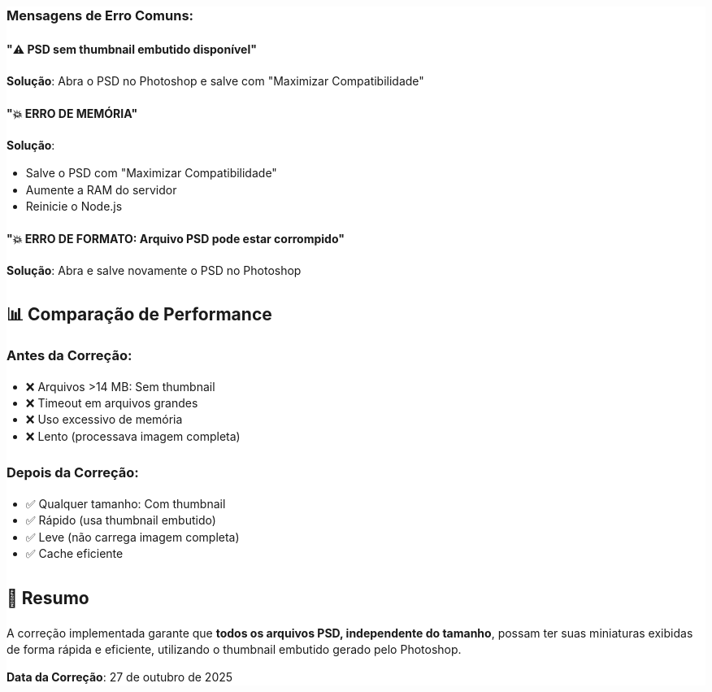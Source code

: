 ### Mensagens de Erro Comuns:

#### "⚠️ PSD sem thumbnail embutido disponível"
**Solução**: Abra o PSD no Photoshop e salve com "Maximizar Compatibilidade"

#### "💥 ERRO DE MEMÓRIA"
**Solução**: 
- Salve o PSD com "Maximizar Compatibilidade"
- Aumente a RAM do servidor
- Reinicie o Node.js

#### "💥 ERRO DE FORMATO: Arquivo PSD pode estar corrompido"
**Solução**: Abra e salve novamente o PSD no Photoshop

## 📊 Comparação de Performance

### Antes da Correção:

- ❌ Arquivos >14 MB: Sem thumbnail
- ❌ Timeout em arquivos grandes
- ❌ Uso excessivo de memória
- ❌ Lento (processava imagem completa)

### Depois da Correção:

- ✅ Qualquer tamanho: Com thumbnail
- ✅ Rápido (usa thumbnail embutido)
- ✅ Leve (não carrega imagem completa)
- ✅ Cache eficiente

## 🎉 Resumo

A correção implementada garante que **todos os arquivos PSD, independente do tamanho**, possam ter suas miniaturas exibidas de forma rápida e eficiente, utilizando o thumbnail embutido gerado pelo Photoshop.

**Data da Correção**: 27 de outubro de 2025


